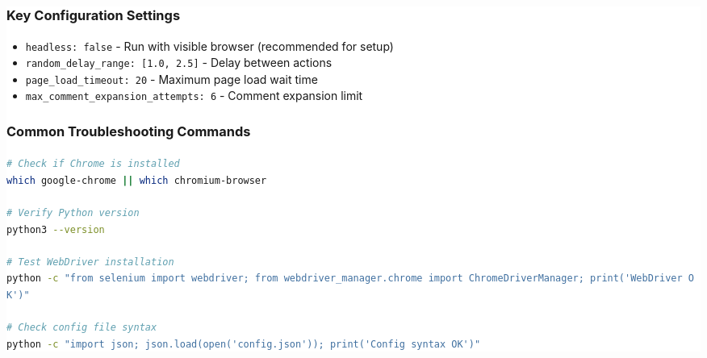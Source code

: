 ### Key Configuration Settings
- `headless: false` - Run with visible browser (recommended for setup)
- `random_delay_range: [1.0, 2.5]` - Delay between actions
- `page_load_timeout: 20` - Maximum page load wait time
- `max_comment_expansion_attempts: 6` - Comment expansion limit

### Common Troubleshooting Commands
```bash
# Check if Chrome is installed
which google-chrome || which chromium-browser

# Verify Python version
python3 --version

# Test WebDriver installation
python -c "from selenium import webdriver; from webdriver_manager.chrome import ChromeDriverManager; print('WebDriver OK')"

# Check config file syntax
python -c "import json; json.load(open('config.json')); print('Config syntax OK')"
```
